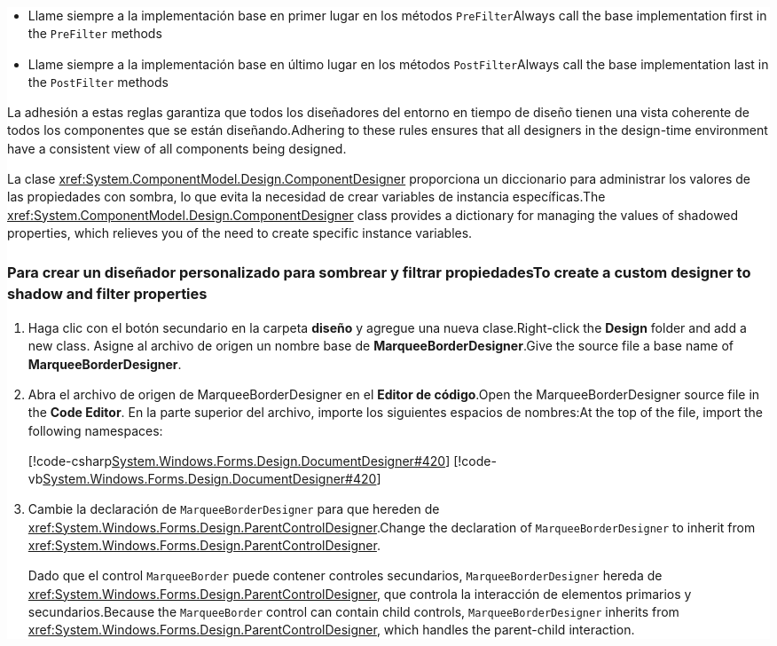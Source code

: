 - <span data-ttu-id="aa8ff-298">Llame siempre a la implementación base en primer lugar en los métodos `PreFilter`</span><span class="sxs-lookup"><span data-stu-id="aa8ff-298">Always call the base implementation first in the `PreFilter` methods</span></span>

- <span data-ttu-id="aa8ff-299">Llame siempre a la implementación base en último lugar en los métodos `PostFilter`</span><span class="sxs-lookup"><span data-stu-id="aa8ff-299">Always call the base implementation last in the `PostFilter` methods</span></span>

<span data-ttu-id="aa8ff-300">La adhesión a estas reglas garantiza que todos los diseñadores del entorno en tiempo de diseño tienen una vista coherente de todos los componentes que se están diseñando.</span><span class="sxs-lookup"><span data-stu-id="aa8ff-300">Adhering to these rules ensures that all designers in the design-time environment have a consistent view of all components being designed.</span></span>

<span data-ttu-id="aa8ff-301">La clase <xref:System.ComponentModel.Design.ComponentDesigner> proporciona un diccionario para administrar los valores de las propiedades con sombra, lo que evita la necesidad de crear variables de instancia específicas.</span><span class="sxs-lookup"><span data-stu-id="aa8ff-301">The <xref:System.ComponentModel.Design.ComponentDesigner> class provides a dictionary for managing the values of shadowed properties, which relieves you of the need to create specific instance variables.</span></span>

### <a name="to-create-a-custom-designer-to-shadow-and-filter-properties"></a><span data-ttu-id="aa8ff-302">Para crear un diseñador personalizado para sombrear y filtrar propiedades</span><span class="sxs-lookup"><span data-stu-id="aa8ff-302">To create a custom designer to shadow and filter properties</span></span>

1. <span data-ttu-id="aa8ff-303">Haga clic con el botón secundario en la carpeta **diseño** y agregue una nueva clase.</span><span class="sxs-lookup"><span data-stu-id="aa8ff-303">Right-click the **Design** folder and add a new class.</span></span> <span data-ttu-id="aa8ff-304">Asigne al archivo de origen un nombre base de **MarqueeBorderDesigner**.</span><span class="sxs-lookup"><span data-stu-id="aa8ff-304">Give the source file a base name of **MarqueeBorderDesigner**.</span></span>

2. <span data-ttu-id="aa8ff-305">Abra el archivo de origen de MarqueeBorderDesigner en el **Editor de código**.</span><span class="sxs-lookup"><span data-stu-id="aa8ff-305">Open the MarqueeBorderDesigner source file in the **Code Editor**.</span></span> <span data-ttu-id="aa8ff-306">En la parte superior del archivo, importe los siguientes espacios de nombres:</span><span class="sxs-lookup"><span data-stu-id="aa8ff-306">At the top of the file, import the following namespaces:</span></span>

    [!code-csharp[System.Windows.Forms.Design.DocumentDesigner#420](~/samples/snippets/csharp/VS_Snippets_Winforms/System.Windows.Forms.Design.DocumentDesigner/CS/marqueeborderdesigner.cs#420)]
    [!code-vb[System.Windows.Forms.Design.DocumentDesigner#420](~/samples/snippets/visualbasic/VS_Snippets_Winforms/System.Windows.Forms.Design.DocumentDesigner/VB/marqueeborderdesigner.vb#420)]

3. <span data-ttu-id="aa8ff-307">Cambie la declaración de `MarqueeBorderDesigner` para que hereden de <xref:System.Windows.Forms.Design.ParentControlDesigner>.</span><span class="sxs-lookup"><span data-stu-id="aa8ff-307">Change the declaration of `MarqueeBorderDesigner` to inherit from <xref:System.Windows.Forms.Design.ParentControlDesigner>.</span></span>

    <span data-ttu-id="aa8ff-308">Dado que el control `MarqueeBorder` puede contener controles secundarios, `MarqueeBorderDesigner` hereda de <xref:System.Windows.Forms.Design.ParentControlDesigner>, que controla la interacción de elementos primarios y secundarios.</span><span class="sxs-lookup"><span data-stu-id="aa8ff-308">Because the `MarqueeBorder` control can contain child controls, `MarqueeBorderDesigner` inherits from <xref:System.Windows.Forms.Design.ParentControlDesigner>, which handles the parent-child interaction.</span></span>
